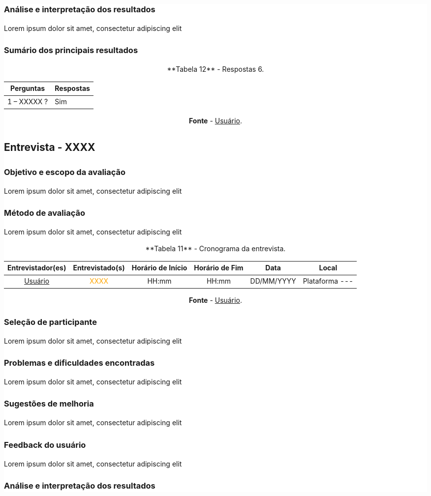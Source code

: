 ### Análise e interpretação dos resultados

Lorem ipsum dolor sit amet, consectetur adipiscing elit

### Sumário dos principais resultados

<center>
**Tabela 12** - Respostas 6.

| Perguntas   | Respostas |
| ----------- | --------- |
| 1 – XXXXX ? | Sim       |
**Fonte** - [Usuário](https://github.com/).

</center>

## Entrevista - XXXX

### Objetivo e escopo da avaliação

Lorem ipsum dolor sit amet, consectetur adipiscing elit

### Método de avaliação

Lorem ipsum dolor sit amet, consectetur adipiscing elit

<center>
**Tabela 11** - Cronograma da entrevista.

|       Entrevistador(es)        |              Entrevistado(s)              | Horário de Início | Horário de Fim |    Data    |     Local      |
| :----------------------------: | :---------------------------------------: | :---------------: | :------------: | :--------: | :------------: |
| [Usuário](https://github.com/) | <span style = "color: orange">XXXX</span> |       HH:mm       |     HH:mm      | DD/MM/YYYY | Plataforma --- |

**Fonte** - [Usuário](https://github.com/).
</center>

### Seleção de participante

Lorem ipsum dolor sit amet, consectetur adipiscing elit

### Problemas e dificuldades encontradas

Lorem ipsum dolor sit amet, consectetur adipiscing elit

### Sugestões de melhoria

Lorem ipsum dolor sit amet, consectetur adipiscing elit

### Feedback do usuário

Lorem ipsum dolor sit amet, consectetur adipiscing elit

### Análise e interpretação dos resultados
